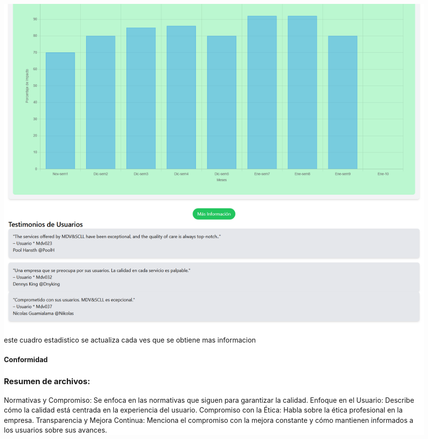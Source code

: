 ![Calidad2](client/public/info/Calidad2.png)

este  cuadro estadistico se actualiza  cada ves que se obtiene mas informacion 

#### Conformidad 

### Resumen de archivos:


Normativas y Compromiso: Se enfoca en las normativas que siguen para garantizar la calidad.
Enfoque en el Usuario: Describe cómo la calidad está centrada en la experiencia del usuario.
Compromiso con la Ética: Habla sobre la ética profesional en la empresa.
Transparencia y Mejora Continua: Menciona el compromiso con la mejora constante y cómo mantienen informados a los usuarios sobre sus avances.
